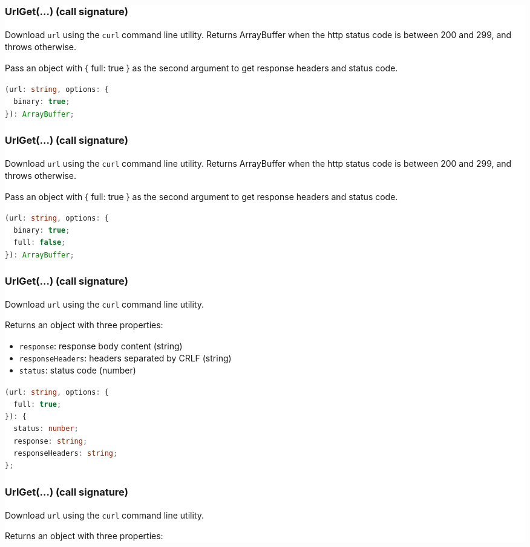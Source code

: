 ### UrlGet(...) (call signature)

Download `url` using the `curl` command line utility. Returns
ArrayBuffer when the http status code is between 200 and 299, and throws
otherwise.

Pass an object with { full: true } as the second argument to get
response headers and status code.

```ts
(url: string, options: {
  binary: true;
}): ArrayBuffer;
```

### UrlGet(...) (call signature)

Download `url` using the `curl` command line utility. Returns
ArrayBuffer when the http status code is between 200 and 299, and throws
otherwise.

Pass an object with { full: true } as the second argument to get
response headers and status code.

```ts
(url: string, options: {
  binary: true;
  full: false;
}): ArrayBuffer;
```

### UrlGet(...) (call signature)

Download `url` using the `curl` command line utility.

Returns an object with three properties:

- `response`: response body content (string)
- `responseHeaders`: headers separated by CRLF (string)
- `status`: status code (number)

```ts
(url: string, options: {
  full: true;
}): {
  status: number;
  response: string;
  responseHeaders: string;
};
```

### UrlGet(...) (call signature)

Download `url` using the `curl` command line utility.

Returns an object with three properties:
